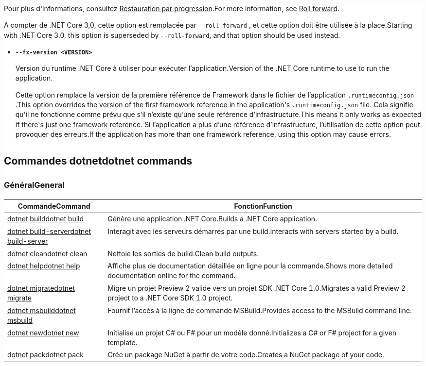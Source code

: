   <span data-ttu-id="b03c0-188">Pour plus d'informations, consultez [Restauration par progression](../whats-new/dotnet-core-2-1.md#roll-forward).</span><span class="sxs-lookup"><span data-stu-id="b03c0-188">For more information, see [Roll forward](../whats-new/dotnet-core-2-1.md#roll-forward).</span></span>

  <span data-ttu-id="b03c0-189">À compter de .NET Core 3,0, cette option est remplacée par `--roll-forward` , et cette option doit être utilisée à la place.</span><span class="sxs-lookup"><span data-stu-id="b03c0-189">Starting with .NET Core 3.0, this option is superseded by `--roll-forward`, and that option should be used instead.</span></span>

- **`--fx-version <VERSION>`**

  <span data-ttu-id="b03c0-190">Version du runtime .NET Core à utiliser pour exécuter l’application.</span><span class="sxs-lookup"><span data-stu-id="b03c0-190">Version of the .NET Core runtime to use to run the application.</span></span>

  <span data-ttu-id="b03c0-191">Cette option remplace la version de la première référence de Framework dans le fichier de l’application `.runtimeconfig.json` .</span><span class="sxs-lookup"><span data-stu-id="b03c0-191">This option overrides the version of the first framework reference in the application's `.runtimeconfig.json` file.</span></span> <span data-ttu-id="b03c0-192">Cela signifie qu’il ne fonctionne comme prévu que s’il n’existe qu’une seule référence d’infrastructure.</span><span class="sxs-lookup"><span data-stu-id="b03c0-192">This means it only works as expected if there's just one framework reference.</span></span> <span data-ttu-id="b03c0-193">Si l’application a plus d’une référence d’infrastructure, l’utilisation de cette option peut provoquer des erreurs.</span><span class="sxs-lookup"><span data-stu-id="b03c0-193">If the application has more than one framework reference, using this option may cause errors.</span></span>

## <a name="dotnet-commands"></a><span data-ttu-id="b03c0-194">Commandes dotnet</span><span class="sxs-lookup"><span data-stu-id="b03c0-194">dotnet commands</span></span>

### <a name="general"></a><span data-ttu-id="b03c0-195">Général</span><span class="sxs-lookup"><span data-stu-id="b03c0-195">General</span></span>

| <span data-ttu-id="b03c0-196">Commande</span><span class="sxs-lookup"><span data-stu-id="b03c0-196">Command</span></span>                                       | <span data-ttu-id="b03c0-197">Fonction</span><span class="sxs-lookup"><span data-stu-id="b03c0-197">Function</span></span>                                                            |
| --------------------------------------------- | ------------------------------------------------------------------- |
| [<span data-ttu-id="b03c0-198">dotnet build</span><span class="sxs-lookup"><span data-stu-id="b03c0-198">dotnet build</span></span>](dotnet-build.md)               | <span data-ttu-id="b03c0-199">Génère une application .NET Core.</span><span class="sxs-lookup"><span data-stu-id="b03c0-199">Builds a .NET Core application.</span></span>                                     |
| [<span data-ttu-id="b03c0-200">dotnet build-server</span><span class="sxs-lookup"><span data-stu-id="b03c0-200">dotnet build-server</span></span>](dotnet-build-server.md) | <span data-ttu-id="b03c0-201">Interagit avec les serveurs démarrés par une build.</span><span class="sxs-lookup"><span data-stu-id="b03c0-201">Interacts with servers started by a build.</span></span>                          |
| [<span data-ttu-id="b03c0-202">dotnet clean</span><span class="sxs-lookup"><span data-stu-id="b03c0-202">dotnet clean</span></span>](dotnet-clean.md)               | <span data-ttu-id="b03c0-203">Nettoie les sorties de build.</span><span class="sxs-lookup"><span data-stu-id="b03c0-203">Clean build outputs.</span></span>                                                |
| [<span data-ttu-id="b03c0-204">dotnet help</span><span class="sxs-lookup"><span data-stu-id="b03c0-204">dotnet help</span></span>](dotnet-help.md)                 | <span data-ttu-id="b03c0-205">Affiche plus de documentation détaillée en ligne pour la commande.</span><span class="sxs-lookup"><span data-stu-id="b03c0-205">Shows more detailed documentation online for the command.</span></span>           |
| [<span data-ttu-id="b03c0-206">dotnet migrate</span><span class="sxs-lookup"><span data-stu-id="b03c0-206">dotnet migrate</span></span>](dotnet-migrate.md)           | <span data-ttu-id="b03c0-207">Migre un projet Preview 2 valide vers un projet SDK .NET Core 1.0.</span><span class="sxs-lookup"><span data-stu-id="b03c0-207">Migrates a valid Preview 2 project to a .NET Core SDK 1.0 project.</span></span>  |
| [<span data-ttu-id="b03c0-208">dotnet msbuild</span><span class="sxs-lookup"><span data-stu-id="b03c0-208">dotnet msbuild</span></span>](dotnet-msbuild.md)           | <span data-ttu-id="b03c0-209">Fournit l’accès à la ligne de commande MSBuild.</span><span class="sxs-lookup"><span data-stu-id="b03c0-209">Provides access to the MSBuild command line.</span></span>                        |
| [<span data-ttu-id="b03c0-210">dotnet new</span><span class="sxs-lookup"><span data-stu-id="b03c0-210">dotnet new</span></span>](dotnet-new.md)                   | <span data-ttu-id="b03c0-211">Initialise un projet C# ou F# pour un modèle donné.</span><span class="sxs-lookup"><span data-stu-id="b03c0-211">Initializes a C# or F# project for a given template.</span></span>                |
| [<span data-ttu-id="b03c0-212">dotnet pack</span><span class="sxs-lookup"><span data-stu-id="b03c0-212">dotnet pack</span></span>](dotnet-pack.md)                 | <span data-ttu-id="b03c0-213">Crée un package NuGet à partir de votre code.</span><span class="sxs-lookup"><span data-stu-id="b03c0-213">Creates a NuGet package of your code.</span></span>                               |